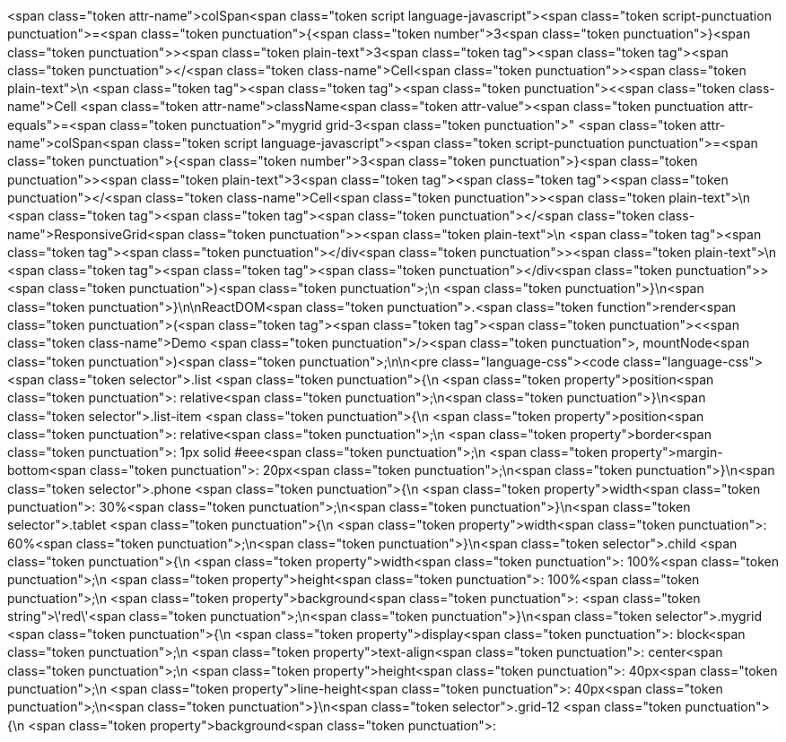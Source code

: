 <span class=\"token attr-name\">colSpan</span><span class=\"token script language-javascript\"><span class=\"token script-punctuation punctuation\">=</span><span class=\"token punctuation\">{</span><span class=\"token number\">3</span><span class=\"token punctuation\">}</span></span><span class=\"token punctuation\">></span></span><span class=\"token plain-text\">3</span><span class=\"token tag\"><span class=\"token tag\"><span class=\"token punctuation\">&lt;/</span><span class=\"token class-name\">Cell</span></span><span class=\"token punctuation\">></span></span><span class=\"token plain-text\">\\n                  </span><span class=\"token tag\"><span class=\"token tag\"><span class=\"token punctuation\">&lt;</span><span class=\"token class-name\">Cell</span></span> <span class=\"token attr-name\">className</span><span class=\"token attr-value\"><span class=\"token punctuation attr-equals\">=</span><span class=\"token punctuation\">\"</span>mygrid grid-3<span class=\"token punctuation\">\"</span></span> <span class=\"token attr-name\">colSpan</span><span class=\"token script language-javascript\"><span class=\"token script-punctuation punctuation\">=</span><span class=\"token punctuation\">{</span><span class=\"token number\">3</span><span class=\"token punctuation\">}</span></span><span class=\"token punctuation\">></span></span><span class=\"token plain-text\">3</span><span class=\"token tag\"><span class=\"token tag\"><span class=\"token punctuation\">&lt;/</span><span class=\"token class-name\">Cell</span></span><span class=\"token punctuation\">></span></span><span class=\"token plain-text\">\\n                </span><span class=\"token tag\"><span class=\"token tag\"><span class=\"token punctuation\">&lt;/</span><span class=\"token class-name\">ResponsiveGrid</span></span><span class=\"token punctuation\">></span></span><span class=\"token plain-text\">\\n            </span><span class=\"token tag\"><span class=\"token tag\"><span class=\"token punctuation\">&lt;/</span>div</span><span class=\"token punctuation\">></span></span><span class=\"token plain-text\">\\n        </span><span class=\"token tag\"><span class=\"token tag\"><span class=\"token punctuation\">&lt;/</span>div</span><span class=\"token punctuation\">></span></span><span class=\"token punctuation\">)</span><span class=\"token punctuation\">;</span>\\n    <span class=\"token punctuation\">}</span>\\n<span class=\"token punctuation\">}</span>\\n\\nReactDOM<span class=\"token punctuation\">.</span><span class=\"token function\">render</span><span class=\"token punctuation\">(</span><span class=\"token tag\"><span class=\"token tag\"><span class=\"token punctuation\">&lt;</span><span class=\"token class-name\">Demo</span></span> <span class=\"token punctuation\">/></span></span><span class=\"token punctuation\">,</span> mountNode<span class=\"token punctuation\">)</span><span class=\"token punctuation\">;</span>\\n</code></pre>\\n<pre class=\"language-css\"><code class=\"language-css\"><span class=\"token selector\">.list</span> <span class=\"token punctuation\">{</span>\\n  <span class=\"token property\">position</span><span class=\"token punctuation\">:</span> relative<span class=\"token punctuation\">;</span>\\n<span class=\"token punctuation\">}</span>\\n<span class=\"token selector\">.list-item</span> <span class=\"token punctuation\">{</span>\\n  <span class=\"token property\">position</span><span class=\"token punctuation\">:</span> relative<span class=\"token punctuation\">;</span>\\n  <span class=\"token property\">border</span><span class=\"token punctuation\">:</span> 1px solid #eee<span class=\"token punctuation\">;</span>\\n  <span class=\"token property\">margin-bottom</span><span class=\"token punctuation\">:</span> 20px<span class=\"token punctuation\">;</span>\\n<span class=\"token punctuation\">}</span>\\n<span class=\"token selector\">.phone</span> <span class=\"token punctuation\">{</span>\\n    <span class=\"token property\">width</span><span class=\"token punctuation\">:</span> 30%<span class=\"token punctuation\">;</span>\\n<span class=\"token punctuation\">}</span>\\n<span class=\"token selector\">.tablet</span> <span class=\"token punctuation\">{</span>\\n    <span class=\"token property\">width</span><span class=\"token punctuation\">:</span> 60%<span class=\"token punctuation\">;</span>\\n<span class=\"token punctuation\">}</span>\\n<span class=\"token selector\">.child</span> <span class=\"token punctuation\">{</span>\\n  <span class=\"token property\">width</span><span class=\"token punctuation\">:</span> 100%<span class=\"token punctuation\">;</span>\\n  <span class=\"token property\">height</span><span class=\"token punctuation\">:</span> 100%<span class=\"token punctuation\">;</span>\\n  <span class=\"token property\">background</span><span class=\"token punctuation\">:</span> <span class=\"token string\">\\'red\\'</span><span class=\"token punctuation\">;</span>\\n<span class=\"token punctuation\">}</span>\\n<span class=\"token selector\">.mygrid</span> <span class=\"token punctuation\">{</span>\\n  <span class=\"token property\">display</span><span class=\"token punctuation\">:</span> block<span class=\"token punctuation\">;</span>\\n  <span class=\"token property\">text-align</span><span class=\"token punctuation\">:</span> center<span class=\"token punctuation\">;</span>\\n  <span class=\"token property\">height</span><span class=\"token punctuation\">:</span> 40px<span class=\"token punctuation\">;</span>\\n  <span class=\"token property\">line-height</span><span class=\"token punctuation\">:</span> 40px<span class=\"token punctuation\">;</span>\\n<span class=\"token punctuation\">}</span>\\n<span class=\"token selector\">.grid-12</span> <span class=\"token punctuation\">{</span>\\n  <span class=\"token property\">background</span><span class=\"token punctuation\">:</span>